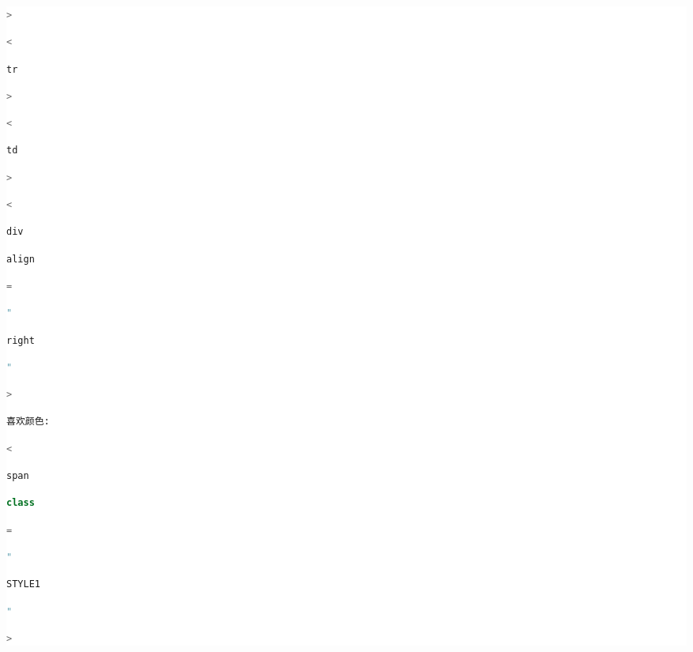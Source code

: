 ```python
>
```
```python
<
```
```python
tr
```
```python
>
```
```python
<
```
```python
td
```
```python
>
```
```python
<
```
```python
div
```
```python
align
```
```python
=
```
```python
"
```
```python
right
```
```python
"
```
```python
>
```
```python
喜欢颜色:
```
```python
<
```
```python
span
```
```python
class
```
```python
=
```
```python
"
```
```python
STYLE1
```
```python
"
```
```python
>
```
```python
```